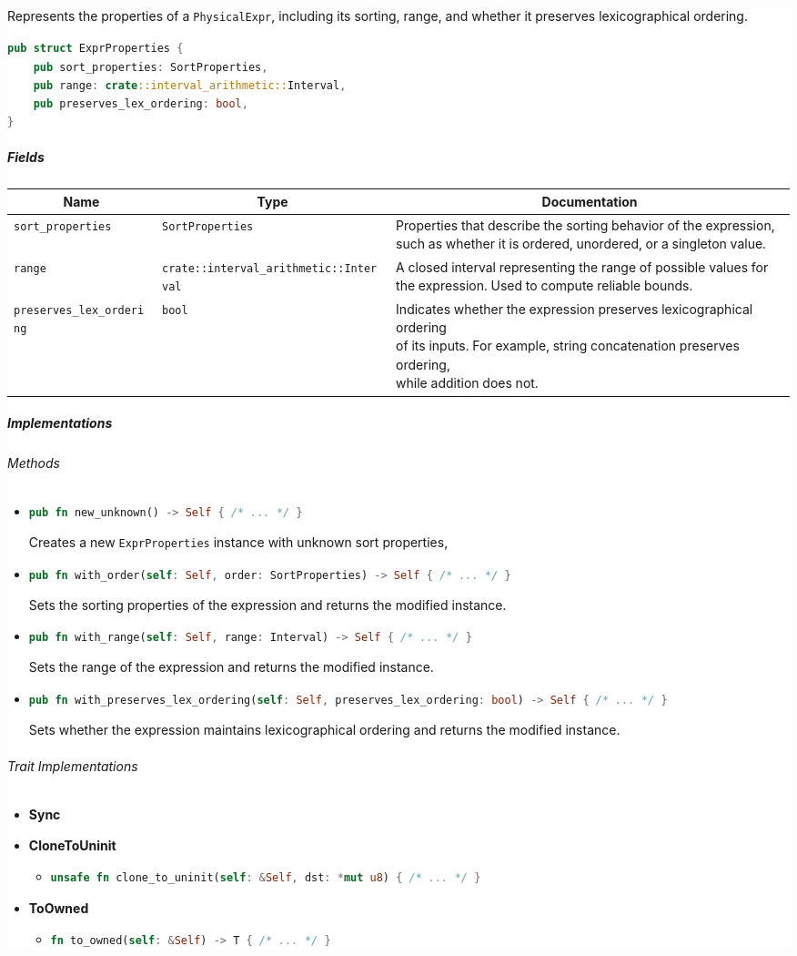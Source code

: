 Represents the properties of a `PhysicalExpr`, including its sorting,
range, and whether it preserves lexicographical ordering.

```rust
pub struct ExprProperties {
    pub sort_properties: SortProperties,
    pub range: crate::interval_arithmetic::Interval,
    pub preserves_lex_ordering: bool,
}
```

##### Fields

| Name | Type | Documentation |
|------|------|---------------|
| `sort_properties` | `SortProperties` | Properties that describe the sorting behavior of the expression,<br>such as whether it is ordered, unordered, or a singleton value. |
| `range` | `crate::interval_arithmetic::Interval` | A closed interval representing the range of possible values for<br>the expression. Used to compute reliable bounds. |
| `preserves_lex_ordering` | `bool` | Indicates whether the expression preserves lexicographical ordering<br>of its inputs. For example, string concatenation preserves ordering,<br>while addition does not. |

##### Implementations

###### Methods

- ```rust
  pub fn new_unknown() -> Self { /* ... */ }
  ```
  Creates a new `ExprProperties` instance with unknown sort properties,

- ```rust
  pub fn with_order(self: Self, order: SortProperties) -> Self { /* ... */ }
  ```
  Sets the sorting properties of the expression and returns the modified instance.

- ```rust
  pub fn with_range(self: Self, range: Interval) -> Self { /* ... */ }
  ```
  Sets the range of the expression and returns the modified instance.

- ```rust
  pub fn with_preserves_lex_ordering(self: Self, preserves_lex_ordering: bool) -> Self { /* ... */ }
  ```
  Sets whether the expression maintains lexicographical ordering and returns the modified instance.

###### Trait Implementations

- **Sync**
- **CloneToUninit**
  - ```rust
    unsafe fn clone_to_uninit(self: &Self, dst: *mut u8) { /* ... */ }
    ```

- **ToOwned**
  - ```rust
    fn to_owned(self: &Self) -> T { /* ... */ }
    ```
